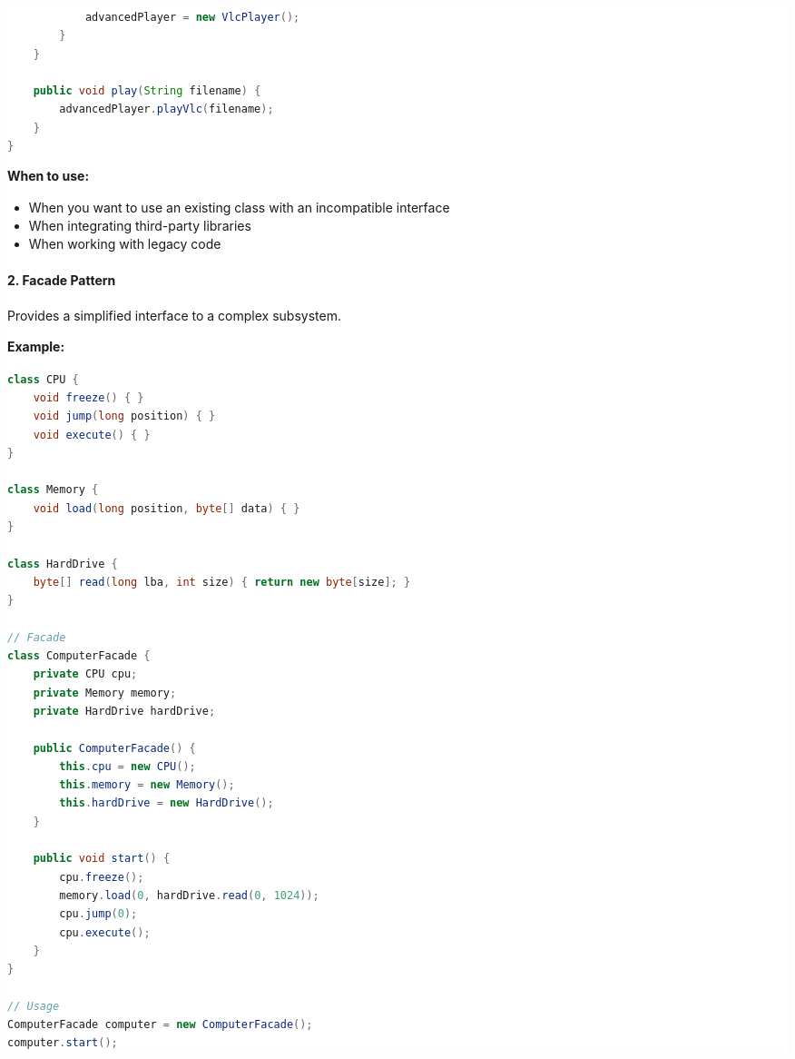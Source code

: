 ```java
            advancedPlayer = new VlcPlayer();
        }
    }

    public void play(String filename) {
        advancedPlayer.playVlc(filename);
    }
}
```

**When to use:**
- When you want to use an existing class with an incompatible interface
- When integrating third-party libraries
- When working with legacy code

#### 2. Facade Pattern
Provides a simplified interface to a complex subsystem.

**Example:**
```java
class CPU {
    void freeze() { }
    void jump(long position) { }
    void execute() { }
}

class Memory {
    void load(long position, byte[] data) { }
}

class HardDrive {
    byte[] read(long lba, int size) { return new byte[size]; }
}

// Facade
class ComputerFacade {
    private CPU cpu;
    private Memory memory;
    private HardDrive hardDrive;

    public ComputerFacade() {
        this.cpu = new CPU();
        this.memory = new Memory();
        this.hardDrive = new HardDrive();
    }

    public void start() {
        cpu.freeze();
        memory.load(0, hardDrive.read(0, 1024));
        cpu.jump(0);
        cpu.execute();
    }
}

// Usage
ComputerFacade computer = new ComputerFacade();
computer.start();
```
